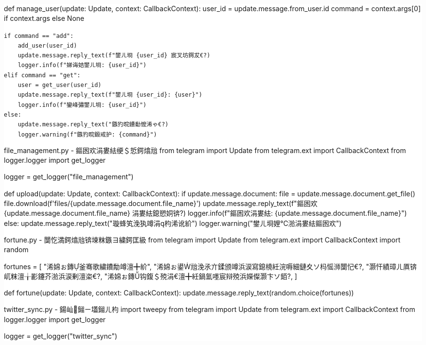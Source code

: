 def manage_user(update: Update, context: CallbackContext):
    user_id = update.message.from_user.id
    command = context.args[0] if context.args else None

    if command == "add":
        add_user(user_id)
        update.message.reply_text(f"鐢ㄦ埛 {user_id} 宸叉坊鍔犮€?)
        logger.info(f"娣诲姞鐢ㄦ埛: {user_id}")
    elif command == "get":
        user = get_user(user_id)
        update.message.reply_text(f"鐢ㄦ埛 {user_id}: {user}")
        logger.info(f"鑾峰彇鐢ㄦ埛: {user_id}")
    else:
        update.message.reply_text("鏃犳晥鐨勫懡浠ゃ€?)
        logger.warning(f"鏃犳晥鍛戒护: {command}")

file_management.py - 鏂囦欢涓婁紶绠＄悊鍔熻兘
from telegram import Update
from telegram.ext import CallbackContext
from logger.logger import get_logger

logger = get_logger("file_management")

def upload(update: Update, context: CallbackContext):
    if update.message.document:
        file = update.message.document.get_file()
        file.download(f'files/{update.message.document.file_name}')
        update.message.reply_text(f"鏂囦欢 {update.message.document.file_name} 涓婁紶鎴愬姛锛?)
        logger.info(f"鏂囦欢涓婁紶: {update.message.document.file_name}")
    else:
        update.message.reply_text("璇蜂笂浼犱竴涓枃浠讹紒")
        logger.warning("鐢ㄦ埛娌℃湁涓婁紶鏂囦欢")

fortune.py - 闅忔満鍔熻兘锛堜粖鏃ヨ繍鍔匡級
from telegram import Update
from telegram.ext import CallbackContext
import random

fortunes = [
    "浠婂ぉ鏄釜骞歌繍鐨勪竴澶╋紒",
    "浠婂ぉ鍙兘浼氶亣鍒颁竴浜涙寫鎴橈紝浣嗕細鏈夊ソ杩愮浉闅忋€?,
    "灏忓績璋ㄦ厧锛屼粖澶╁彲鑳芥湁浜涙剰澶栥€?,
    "浠婂ぉ鏄钩鍑＄殑涓€澶╋紝鍋氳嚜宸辩殑浜嬫儏灏卞ソ銆?,
]

def fortune(update: Update, context: CallbackContext):
    update.message.reply_text(random.choice(fortunes))

twitter_sync.py - 鍚屾鎺ㄧ壒鎺ㄦ枃
import tweepy
from telegram import Update
from telegram.ext import CallbackContext
from logger.logger import get_logger

logger = get_logger("twitter_sync")
